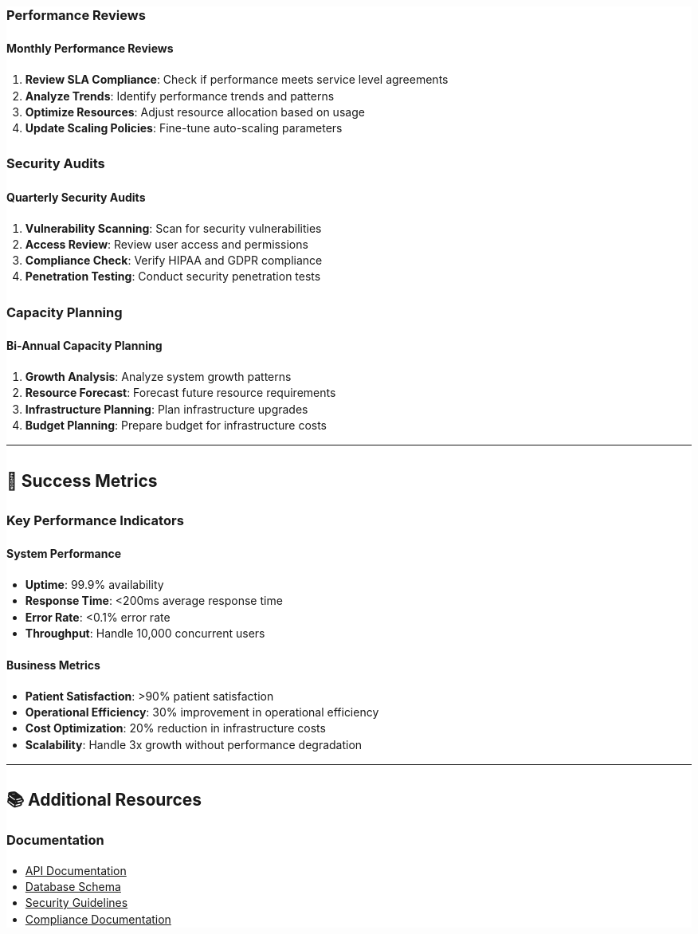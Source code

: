 ### Performance Reviews

#### Monthly Performance Reviews
1. **Review SLA Compliance**: Check if performance meets service level agreements
2. **Analyze Trends**: Identify performance trends and patterns
3. **Optimize Resources**: Adjust resource allocation based on usage
4. **Update Scaling Policies**: Fine-tune auto-scaling parameters

### Security Audits

#### Quarterly Security Audits
1. **Vulnerability Scanning**: Scan for security vulnerabilities
2. **Access Review**: Review user access and permissions
3. **Compliance Check**: Verify HIPAA and GDPR compliance
4. **Penetration Testing**: Conduct security penetration tests

### Capacity Planning

#### Bi-Annual Capacity Planning
1. **Growth Analysis**: Analyze system growth patterns
2. **Resource Forecast**: Forecast future resource requirements
3. **Infrastructure Planning**: Plan infrastructure upgrades
4. **Budget Planning**: Prepare budget for infrastructure costs

---

## 🎯 Success Metrics

### Key Performance Indicators

#### System Performance
- **Uptime**: 99.9% availability
- **Response Time**: <200ms average response time
- **Error Rate**: <0.1% error rate
- **Throughput**: Handle 10,000 concurrent users

#### Business Metrics
- **Patient Satisfaction**: >90% patient satisfaction
- **Operational Efficiency**: 30% improvement in operational efficiency
- **Cost Optimization**: 20% reduction in infrastructure costs
- **Scalability**: Handle 3x growth without performance degradation

---

## 📚 Additional Resources

### Documentation
- [API Documentation](./docs/api.md)
- [Database Schema](./docs/database-schema.md)
- [Security Guidelines](./docs/security.md)
- [Compliance Documentation](./docs/compliance.md)
